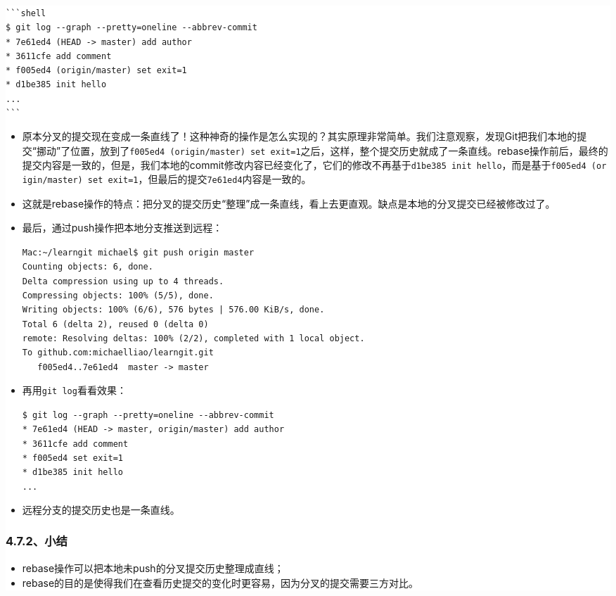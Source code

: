     ```shell
    $ git log --graph --pretty=oneline --abbrev-commit
    * 7e61ed4 (HEAD -> master) add author
    * 3611cfe add comment
    * f005ed4 (origin/master) set exit=1
    * d1be385 init hello
    ...
    ```

  - 原本分叉的提交现在变成一条直线了！这种神奇的操作是怎么实现的？其实原理非常简单。我们注意观察，发现Git把我们本地的提交“挪动”了位置，放到了`f005ed4 (origin/master) set exit=1`之后，这样，整个提交历史就成了一条直线。rebase操作前后，最终的提交内容是一致的，但是，我们本地的commit修改内容已经变化了，它们的修改不再基于`d1be385 init hello`，而是基于`f005ed4 (origin/master) set exit=1`，但最后的提交`7e61ed4`内容是一致的。

  - 这就是rebase操作的特点：把分叉的提交历史“整理”成一条直线，看上去更直观。缺点是本地的分叉提交已经被修改过了。

  - 最后，通过push操作把本地分支推送到远程：

    ```shell
    Mac:~/learngit michael$ git push origin master
    Counting objects: 6, done.
    Delta compression using up to 4 threads.
    Compressing objects: 100% (5/5), done.
    Writing objects: 100% (6/6), 576 bytes | 576.00 KiB/s, done.
    Total 6 (delta 2), reused 0 (delta 0)
    remote: Resolving deltas: 100% (2/2), completed with 1 local object.
    To github.com:michaelliao/learngit.git
       f005ed4..7e61ed4  master -> master
    ```

  - 再用`git log`看看效果：

    ```shell
    $ git log --graph --pretty=oneline --abbrev-commit
    * 7e61ed4 (HEAD -> master, origin/master) add author
    * 3611cfe add comment
    * f005ed4 set exit=1
    * d1be385 init hello
    ...
    ```

  - 远程分支的提交历史也是一条直线。

### 4.7.2、小结

- rebase操作可以把本地未push的分叉提交历史整理成直线；
- rebase的目的是使得我们在查看历史提交的变化时更容易，因为分叉的提交需要三方对比。